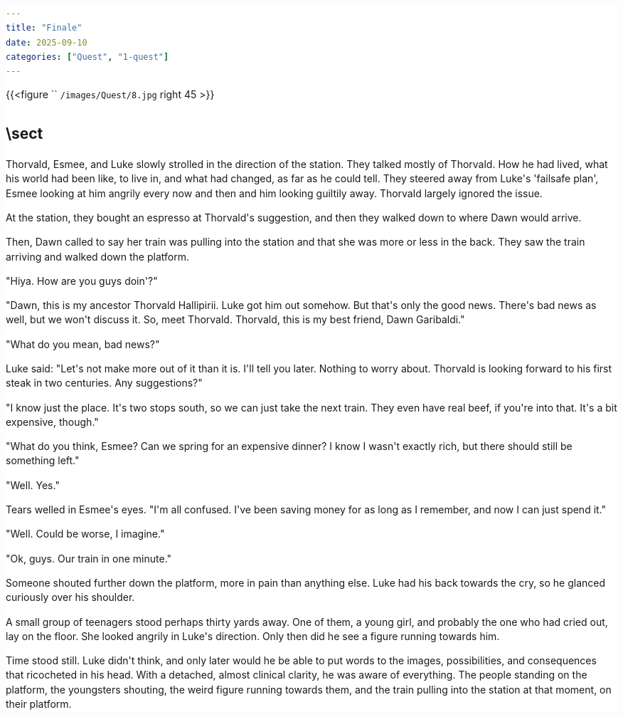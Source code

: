 ```yaml
---
title: "Finale"
date: 2025-09-10
categories: ["Quest", "1-quest"]
---
```

{{<figure `` `/images/Quest/8.jpg` right 45 >}}
## \sect

Thorvald, Esmee, and Luke slowly strolled in the direction of the station. They talked mostly of Thorvald. How he had lived, what his world had been like, to live in, and what had changed, as far as he could tell. They steered away from Luke's 'failsafe plan', Esmee looking at him angrily every now and then and him looking guiltily away. Thorvald largely ignored the issue.

At the station, they bought an espresso at Thorvald's suggestion, and then they walked down to where Dawn would arrive.

Then, Dawn called to say her train was pulling into the station and that she was more or less in the back. They saw the train arriving and walked down the platform. 

"Hiya. How are you guys doin'?"

"Dawn, this is my ancestor Thorvald Hallipirii. Luke got him out somehow. But that's only the good news. There's bad news as well, but we won't discuss it. So, meet Thorvald. Thorvald, this is my best friend, Dawn Garibaldi."

"What do you mean, bad news?"

Luke said: "Let's not make more out of it than it is. I'll tell you later. Nothing to worry about. Thorvald is looking forward to his first steak in two centuries. Any suggestions?"

"I know just the place. It's two stops south, so we can just take the next train. They even have real beef, if you're into that. It's a bit expensive, though."

"What do you think, Esmee? Can we spring for an expensive dinner? I know I wasn't exactly rich, but there should still be something left."

"Well. Yes."

Tears welled in Esmee's eyes. "I'm all confused. I've been saving money for as long as I remember, and now I can just spend it."

"Well. Could be worse, I imagine."

"Ok, guys. Our train in one minute."

Someone shouted further down the platform, more in pain than anything else. Luke had his back towards the cry, so he glanced curiously over his shoulder.

A small group of teenagers stood perhaps thirty yards away. One of them, a young girl, and probably the one who had cried out, lay on the floor. She looked angrily in Luke's direction. Only then did he see a figure running towards him.

Time stood still. Luke didn't think, and only later would he be able to put words to the images, possibilities, and consequences that ricocheted in his head. With a detached, almost clinical clarity, he was aware of everything. The people standing on the platform, the youngsters shouting, the weird figure running towards them, and the train pulling into the station at that moment, on their platform.
